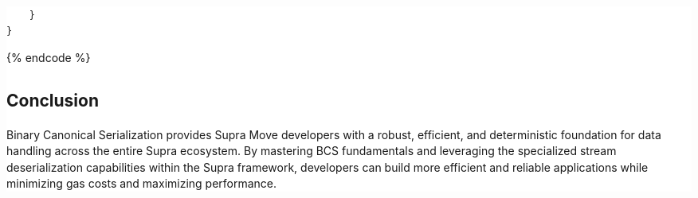 ```
    }
}
```
{% endcode %}

## Conclusion

Binary Canonical Serialization provides Supra Move developers with a robust, efficient, and deterministic foundation for data handling across the entire Supra ecosystem. By mastering BCS fundamentals and leveraging the specialized stream deserialization capabilities within the Supra framework, developers can build more efficient and reliable applications while minimizing gas costs and maximizing performance.

